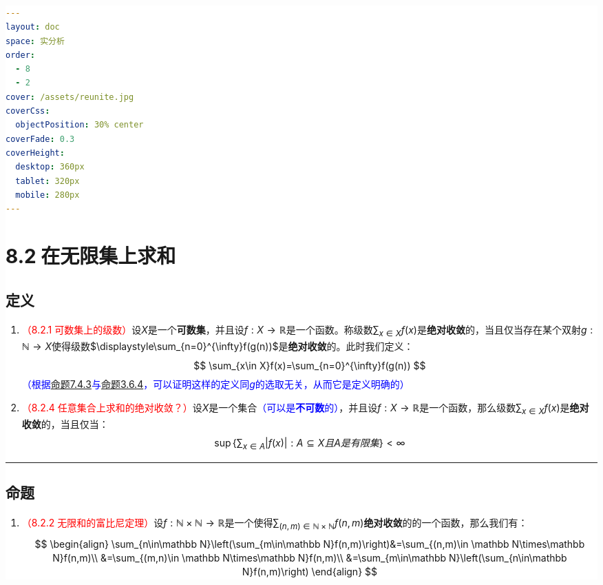 ```yaml
---
layout: doc
space: 实分析
order:
  - 8
  - 2
cover: /assets/reunite.jpg
coverCss:
  objectPosition: 30% center
coverFade: 0.3
coverHeight:
  desktop: 360px
  tablet: 320px
  mobile: 280px
---
```

# 8.2 在无限集上求和

## 定义

1. <span style="color:red">（8.2.1 可数集上的级数）</span>设$X$是一个**可数集**，并且设$f:X\to\mathbb R$是一个函数。称级数$\displaystyle\sum_{x\in X}f(x)$是**绝对收敛**的，当且仅当存在某个双射$g:\mathbb N\to X$使得级数$\displaystyle\sum_{n=0}^{\infty}f(g(n))$是**绝对收敛**的。此时我们定义：
   $$
   \sum_{x\in X}f(x)=\sum_{n=0}^{\infty}f(g(n))
   $$
   <span style="color:blue">（根据[命题7.4.3](/docs/Real-Analysis/Chap7/Sec4.md)与[命题3.6.4](/docs/Real-Analysis/Chap3/Sec6.md)，可以证明这样的定义同$g$的选取无关，从而它是定义明确的）</span>

2. <span style="color:red">（8.2.4 任意集合上求和的绝对收敛？）</span>设$X$是一个集合<span style="color:blue">（可以是**不可数**的）</span>，并且设$f:X\to \mathbb R$是一个函数，那么级数$\displaystyle\sum_{x\in X}f(x)$是**绝对收敛**的，当且仅当：
   $$
   \sup\left\{\sum_{x\in A}|f(x)|:A\subseteq X且A是有限集\right\}<\infty
   $$

---

## 命题

1. <span style="color:red">（8.2.2 无限和的富比尼定理）</span>设$f:\mathbb N\times\mathbb N\to\mathbb R$是一个使得$\displaystyle\sum_{(n,m)\in \mathbb N\times\mathbb N}f(n,m)$**绝对收敛**的的一个函数，那么我们有：
   $$
   \begin{align}
   \sum_{n\in\mathbb N}\left(\sum_{m\in\mathbb N}f(n,m)\right)&=\sum_{(n,m)\in \mathbb N\times\mathbb N}f(n,m)\\
   &=\sum_{(m,n)\in \mathbb N\times\mathbb N}f(n,m)\\
   &=\sum_{m\in\mathbb N}\left(\sum_{n\in\mathbb N}f(n,m)\right)
   \end{align}
   $$
